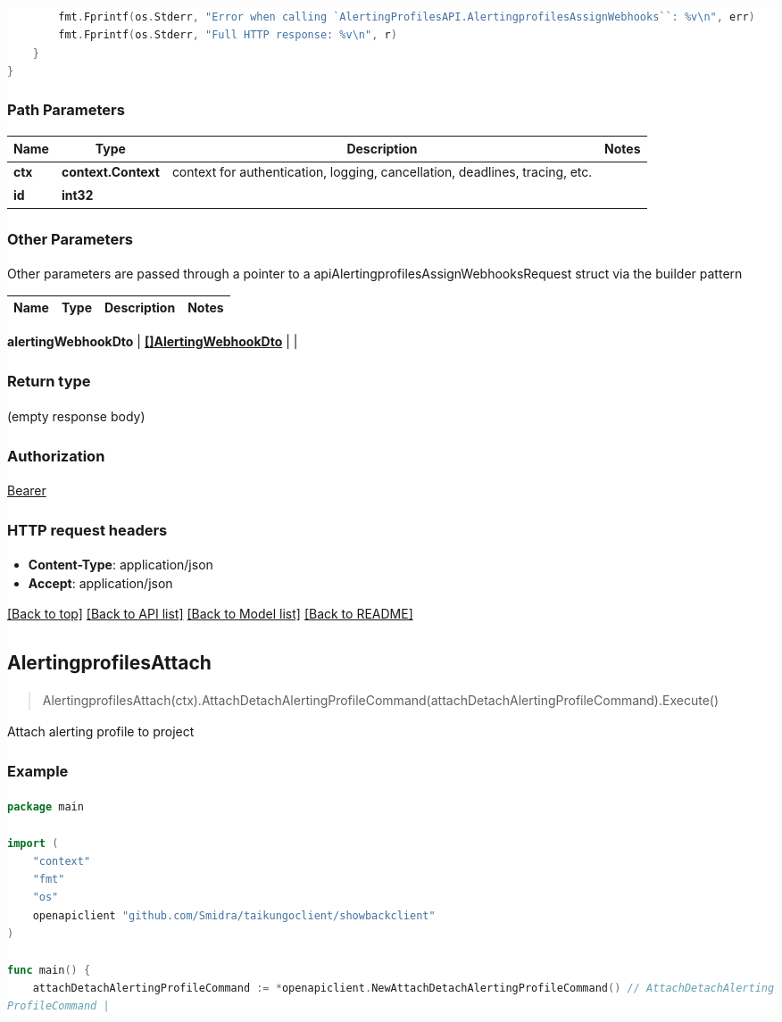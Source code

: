 ```go
        fmt.Fprintf(os.Stderr, "Error when calling `AlertingProfilesAPI.AlertingprofilesAssignWebhooks``: %v\n", err)
        fmt.Fprintf(os.Stderr, "Full HTTP response: %v\n", r)
    }
}
```

### Path Parameters


Name | Type | Description  | Notes
------------- | ------------- | ------------- | -------------
**ctx** | **context.Context** | context for authentication, logging, cancellation, deadlines, tracing, etc.
**id** | **int32** |  | 

### Other Parameters

Other parameters are passed through a pointer to a apiAlertingprofilesAssignWebhooksRequest struct via the builder pattern


Name | Type | Description  | Notes
------------- | ------------- | ------------- | -------------

 **alertingWebhookDto** | [**[]AlertingWebhookDto**](AlertingWebhookDto.md) |  | 

### Return type

 (empty response body)

### Authorization

[Bearer](../README.md#Bearer)

### HTTP request headers

- **Content-Type**: application/json
- **Accept**: application/json

[[Back to top]](#) [[Back to API list]](../README.md#documentation-for-api-endpoints)
[[Back to Model list]](../README.md#documentation-for-models)
[[Back to README]](../README.md)


## AlertingprofilesAttach

> AlertingprofilesAttach(ctx).AttachDetachAlertingProfileCommand(attachDetachAlertingProfileCommand).Execute()

Attach alerting profile to project

### Example

```go
package main

import (
    "context"
    "fmt"
    "os"
    openapiclient "github.com/Smidra/taikungoclient/showbackclient"
)

func main() {
    attachDetachAlertingProfileCommand := *openapiclient.NewAttachDetachAlertingProfileCommand() // AttachDetachAlertingProfileCommand | 
```